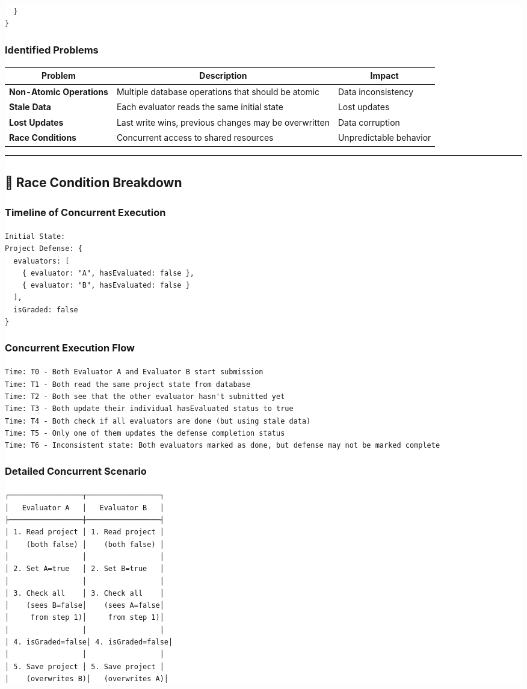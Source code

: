 ```javascript
  }
}
```

### **Identified Problems**

| Problem | Description | Impact |
|---------|-------------|---------|
| **Non-Atomic Operations** | Multiple database operations that should be atomic | Data inconsistency |
| **Stale Data** | Each evaluator reads the same initial state | Lost updates |
| **Lost Updates** | Last write wins, previous changes may be overwritten | Data corruption |
| **Race Conditions** | Concurrent access to shared resources | Unpredictable behavior |

---

## 🏁 Race Condition Breakdown

### **Timeline of Concurrent Execution**

```
Initial State:
Project Defense: {
  evaluators: [
    { evaluator: "A", hasEvaluated: false },
    { evaluator: "B", hasEvaluated: false }
  ],
  isGraded: false
}
```

### **Concurrent Execution Flow**

```
Time: T0 - Both Evaluator A and Evaluator B start submission
Time: T1 - Both read the same project state from database
Time: T2 - Both see that the other evaluator hasn't submitted yet
Time: T3 - Both update their individual hasEvaluated status to true
Time: T4 - Both check if all evaluators are done (but using stale data)
Time: T5 - Only one of them updates the defense completion status
Time: T6 - Inconsistent state: Both evaluators marked as done, but defense may not be marked complete
```

### **Detailed Concurrent Scenario**

```
┌─────────────────┬─────────────────┐
│   Evaluator A   │   Evaluator B   │
├─────────────────┼─────────────────┤
│ 1. Read project │ 1. Read project │
│    (both false) │    (both false) │
│                 │                 │
│ 2. Set A=true   │ 2. Set B=true   │
│                 │                 │
│ 3. Check all    │ 3. Check all    │
│    (sees B=false│    (sees A=false│
│     from step 1)│     from step 1)│
│                 │                 │
│ 4. isGraded=false│ 4. isGraded=false│
│                 │                 │
│ 5. Save project │ 5. Save project │
│    (overwrites B)│   (overwrites A)│
```